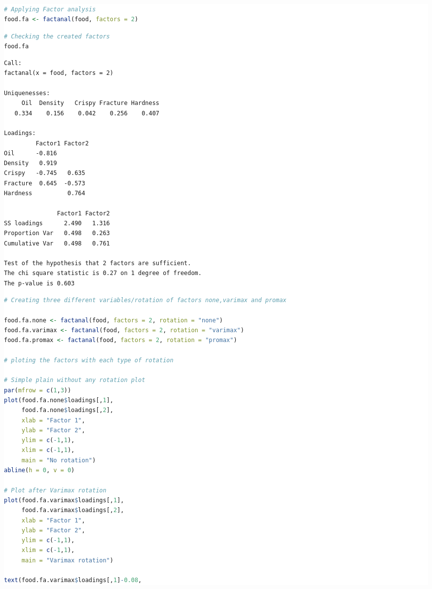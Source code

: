 

```R
# Applying Factor analysis
food.fa <- factanal(food, factors = 2)
```


```R
# Checking the created factors
food.fa
```


    
    Call:
    factanal(x = food, factors = 2)
    
    Uniquenesses:
         Oil  Density   Crispy Fracture Hardness 
       0.334    0.156    0.042    0.256    0.407 
    
    Loadings:
             Factor1 Factor2
    Oil      -0.816         
    Density   0.919         
    Crispy   -0.745   0.635 
    Fracture  0.645  -0.573 
    Hardness          0.764 
    
                   Factor1 Factor2
    SS loadings      2.490   1.316
    Proportion Var   0.498   0.263
    Cumulative Var   0.498   0.761
    
    Test of the hypothesis that 2 factors are sufficient.
    The chi square statistic is 0.27 on 1 degree of freedom.
    The p-value is 0.603 



```R
# Creating three different variables/rotation of factors none,varimax and promax

food.fa.none <- factanal(food, factors = 2, rotation = "none")
food.fa.varimax <- factanal(food, factors = 2, rotation = "varimax")
food.fa.promax <- factanal(food, factors = 2, rotation = "promax")

# ploting the factors with each type of rotation

# Simple plain without any rotation plot
par(mfrow = c(1,3))
plot(food.fa.none$loadings[,1], 
     food.fa.none$loadings[,2],
     xlab = "Factor 1", 
     ylab = "Factor 2", 
     ylim = c(-1,1),
     xlim = c(-1,1),
     main = "No rotation")
abline(h = 0, v = 0)

# Plot after Varimax rotation
plot(food.fa.varimax$loadings[,1], 
     food.fa.varimax$loadings[,2],
     xlab = "Factor 1", 
     ylab = "Factor 2", 
     ylim = c(-1,1),
     xlim = c(-1,1),
     main = "Varimax rotation")

text(food.fa.varimax$loadings[,1]-0.08, 
```